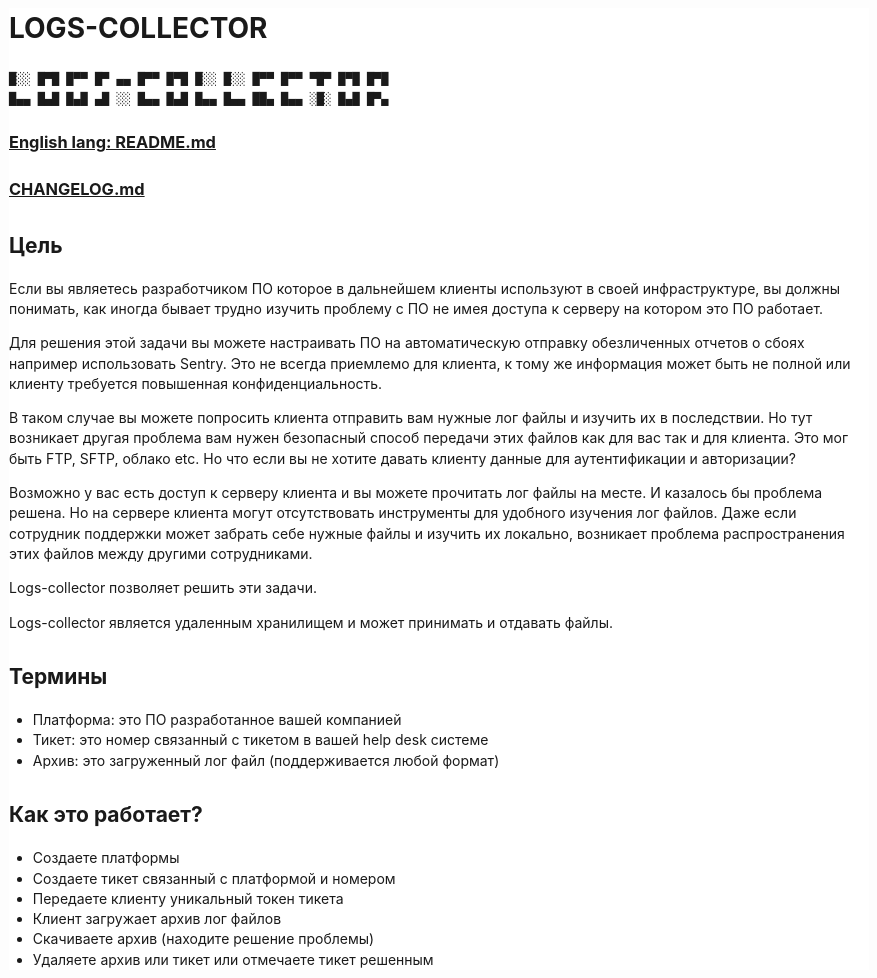 # LOGS-COLLECTOR

```sh
█░░ █▀█ █▀▀ █▀ ▄▄ █▀▀ █▀█ █░░ █░░ █▀▀ █▀▀ ▀█▀ █▀█ █▀█
█▄▄ █▄█ █▄█ ▄█ ░░ █▄▄ █▄█ █▄▄ █▄▄ ██▄ █▄▄ ░█░ █▄█ █▀▄
```
###  [English lang: README.md](README.md)

###  [CHANGELOG.md](CHANGELOG.md)


## Цель

Если вы являетесь разработчиком ПО которое в дальнейшем клиенты используют в своей инфраструктуре, вы должны понимать, как иногда бывает трудно изучить проблему с ПО не имея доступа к серверу на котором это ПО работает.


Для решения этой задачи вы можете настраивать ПО на автоматическую отправку обезличенных отчетов о сбоях например использовать Sentry. Это не всегда приемлемо для клиента, к тому же информация может быть не полной или клиенту требуется повышенная конфиденциальность.


В таком случае вы можете попросить клиента отправить вам нужные лог файлы и изучить их в последствии. Но тут возникает другая проблема вам нужен безопасный способ передачи этих файлов как для вас так и для клиента.
Это мог быть FTP, SFTP, облако etc. Но что если вы не хотите давать клиенту данные для аутентификации и авторизации?

Возможно у вас есть доступ к серверу клиента и вы можете прочитать лог файлы на месте. И казалось бы проблема решена. Но на сервере клиента могут отсутствовать инструменты для удобного изучения лог файлов.
Даже если сотрудник поддержки может забрать себе нужные файлы и изучить их локально, возникает проблема распространения этих файлов между другими сотрудниками.

Logs-collector позволяет решить эти задачи.

Logs-collector является удаленным хранилищем и может принимать и отдавать файлы.


## Термины
- Платформа: это ПО разработанное вашей компанией
- Тикет: это номер связанный с тикетом в вашей help desk системе
- Архив: это загруженный лог файл (поддерживается любой формат)

## Как это работает?

- Создаете платформы
- Создаете тикет связанный с платформой и номером 
- Передаете клиенту уникальный токен тикета
- Клиент загружает архив лог файлов
- Скачиваете архив (находите решение проблемы)
- Удаляете архив или тикет или отмечаете тикет решенным
